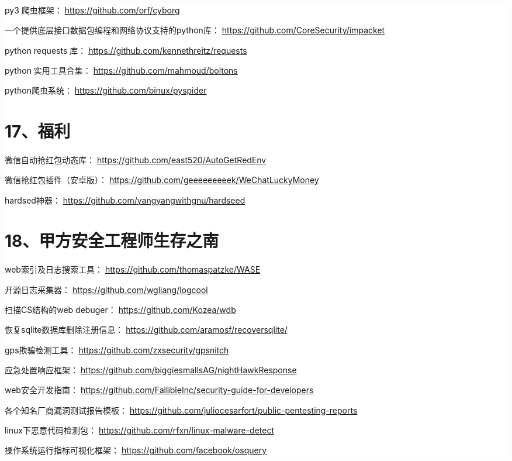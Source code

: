 py3 爬虫框架：
https://github.com/orf/cyborg

一个提供底层接口数据包编程和网络协议支持的python库：
https://github.com/CoreSecurity/impacket

python requests 库：
https://github.com/kennethreitz/requests

python 实用工具合集：
https://github.com/mahmoud/boltons

python爬虫系统：
https://github.com/binux/pyspider

# 17、福利

微信自动抢红包动态库：
https://github.com/east520/AutoGetRedEnv

微信抢红包插件（安卓版）：
https://github.com/geeeeeeeeek/WeChatLuckyMoney

hardsed神器：
https://github.com/yangyangwithgnu/hardseed

# 18、甲方安全工程师生存之南

web索引及日志搜索工具：
https://github.com/thomaspatzke/WASE

开源日志采集器：
https://github.com/wgliang/logcool

扫描CS结构的web debuger：
https://github.com/Kozea/wdb

恢复sqlite数据库删除注册信息：
https://github.com/aramosf/recoversqlite/

gps欺骗检测工具：
https://github.com/zxsecurity/gpsnitch

应急处置响应框架：
https://github.com/biggiesmallsAG/nightHawkResponse

web安全开发指南：
https://github.com/FallibleInc/security-guide-for-developers

各个知名厂商漏洞测试报告模板：
https://github.com/juliocesarfort/public-pentesting-reports

linux下恶意代码检测包：
https://github.com/rfxn/linux-malware-detect

操作系统运行指标可视化框架：
https://github.com/facebook/osquery

